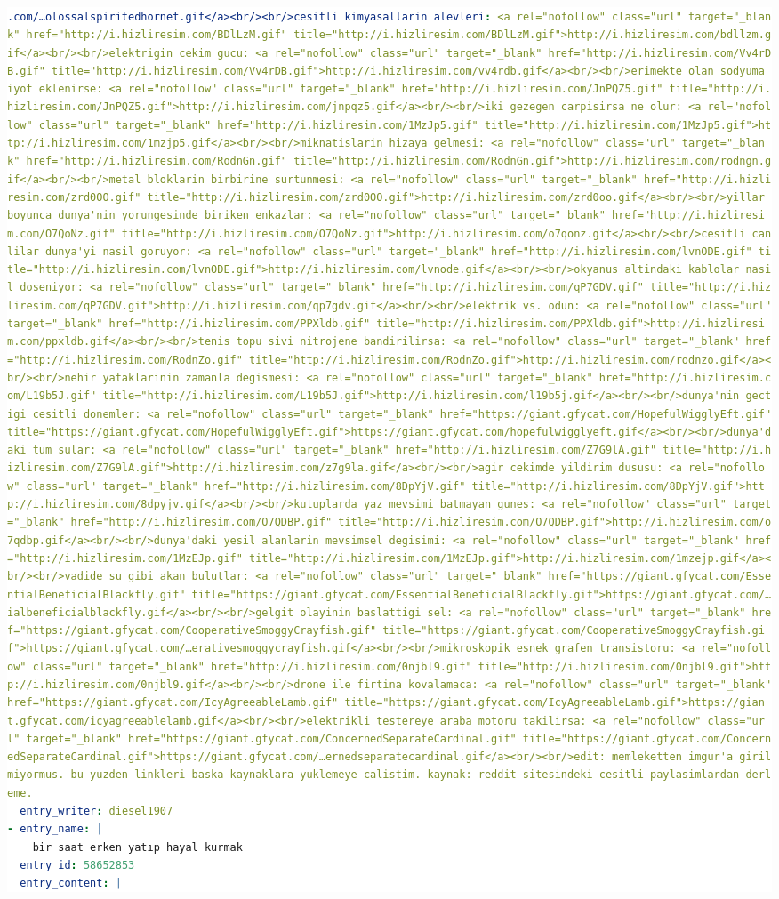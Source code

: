 ```yaml
.com/…olossalspiritedhornet.gif</a><br/><br/>cesitli kimyasallarin alevleri: <a rel="nofollow" class="url" target="_blank" href="http://i.hizliresim.com/BDlLzM.gif" title="http://i.hizliresim.com/BDlLzM.gif">http://i.hizliresim.com/bdllzm.gif</a><br/><br/>elektrigin cekim gucu: <a rel="nofollow" class="url" target="_blank" href="http://i.hizliresim.com/Vv4rDB.gif" title="http://i.hizliresim.com/Vv4rDB.gif">http://i.hizliresim.com/vv4rdb.gif</a><br/><br/>erimekte olan sodyuma iyot eklenirse: <a rel="nofollow" class="url" target="_blank" href="http://i.hizliresim.com/JnPQZ5.gif" title="http://i.hizliresim.com/JnPQZ5.gif">http://i.hizliresim.com/jnpqz5.gif</a><br/><br/>iki gezegen carpisirsa ne olur: <a rel="nofollow" class="url" target="_blank" href="http://i.hizliresim.com/1MzJp5.gif" title="http://i.hizliresim.com/1MzJp5.gif">http://i.hizliresim.com/1mzjp5.gif</a><br/><br/>miknatislarin hizaya gelmesi: <a rel="nofollow" class="url" target="_blank" href="http://i.hizliresim.com/RodnGn.gif" title="http://i.hizliresim.com/RodnGn.gif">http://i.hizliresim.com/rodngn.gif</a><br/><br/>metal bloklarin birbirine surtunmesi: <a rel="nofollow" class="url" target="_blank" href="http://i.hizliresim.com/zrd0OO.gif" title="http://i.hizliresim.com/zrd0OO.gif">http://i.hizliresim.com/zrd0oo.gif</a><br/><br/>yillar boyunca dunya'nin yorungesinde biriken enkazlar: <a rel="nofollow" class="url" target="_blank" href="http://i.hizliresim.com/O7QoNz.gif" title="http://i.hizliresim.com/O7QoNz.gif">http://i.hizliresim.com/o7qonz.gif</a><br/><br/>cesitli canlilar dunya'yi nasil goruyor: <a rel="nofollow" class="url" target="_blank" href="http://i.hizliresim.com/lvnODE.gif" title="http://i.hizliresim.com/lvnODE.gif">http://i.hizliresim.com/lvnode.gif</a><br/><br/>okyanus altindaki kablolar nasil doseniyor: <a rel="nofollow" class="url" target="_blank" href="http://i.hizliresim.com/qP7GDV.gif" title="http://i.hizliresim.com/qP7GDV.gif">http://i.hizliresim.com/qp7gdv.gif</a><br/><br/>elektrik vs. odun: <a rel="nofollow" class="url" target="_blank" href="http://i.hizliresim.com/PPXldb.gif" title="http://i.hizliresim.com/PPXldb.gif">http://i.hizliresim.com/ppxldb.gif</a><br/><br/>tenis topu sivi nitrojene bandirilirsa: <a rel="nofollow" class="url" target="_blank" href="http://i.hizliresim.com/RodnZo.gif" title="http://i.hizliresim.com/RodnZo.gif">http://i.hizliresim.com/rodnzo.gif</a><br/><br/>nehir yataklarinin zamanla degismesi: <a rel="nofollow" class="url" target="_blank" href="http://i.hizliresim.com/L19b5J.gif" title="http://i.hizliresim.com/L19b5J.gif">http://i.hizliresim.com/l19b5j.gif</a><br/><br/>dunya'nin gectigi cesitli donemler: <a rel="nofollow" class="url" target="_blank" href="https://giant.gfycat.com/HopefulWigglyEft.gif" title="https://giant.gfycat.com/HopefulWigglyEft.gif">https://giant.gfycat.com/hopefulwigglyeft.gif</a><br/><br/>dunya'daki tum sular: <a rel="nofollow" class="url" target="_blank" href="http://i.hizliresim.com/Z7G9lA.gif" title="http://i.hizliresim.com/Z7G9lA.gif">http://i.hizliresim.com/z7g9la.gif</a><br/><br/>agir cekimde yildirim dususu: <a rel="nofollow" class="url" target="_blank" href="http://i.hizliresim.com/8DpYjV.gif" title="http://i.hizliresim.com/8DpYjV.gif">http://i.hizliresim.com/8dpyjv.gif</a><br/><br/>kutuplarda yaz mevsimi batmayan gunes: <a rel="nofollow" class="url" target="_blank" href="http://i.hizliresim.com/O7QDBP.gif" title="http://i.hizliresim.com/O7QDBP.gif">http://i.hizliresim.com/o7qdbp.gif</a><br/><br/>dunya'daki yesil alanlarin mevsimsel degisimi: <a rel="nofollow" class="url" target="_blank" href="http://i.hizliresim.com/1MzEJp.gif" title="http://i.hizliresim.com/1MzEJp.gif">http://i.hizliresim.com/1mzejp.gif</a><br/><br/>vadide su gibi akan bulutlar: <a rel="nofollow" class="url" target="_blank" href="https://giant.gfycat.com/EssentialBeneficialBlackfly.gif" title="https://giant.gfycat.com/EssentialBeneficialBlackfly.gif">https://giant.gfycat.com/…ialbeneficialblackfly.gif</a><br/><br/>gelgit olayinin baslattigi sel: <a rel="nofollow" class="url" target="_blank" href="https://giant.gfycat.com/CooperativeSmoggyCrayfish.gif" title="https://giant.gfycat.com/CooperativeSmoggyCrayfish.gif">https://giant.gfycat.com/…erativesmoggycrayfish.gif</a><br/><br/>mikroskopik esnek grafen transistoru: <a rel="nofollow" class="url" target="_blank" href="http://i.hizliresim.com/0njbl9.gif" title="http://i.hizliresim.com/0njbl9.gif">http://i.hizliresim.com/0njbl9.gif</a><br/><br/>drone ile firtina kovalamaca: <a rel="nofollow" class="url" target="_blank" href="https://giant.gfycat.com/IcyAgreeableLamb.gif" title="https://giant.gfycat.com/IcyAgreeableLamb.gif">https://giant.gfycat.com/icyagreeablelamb.gif</a><br/><br/>elektrikli testereye araba motoru takilirsa: <a rel="nofollow" class="url" target="_blank" href="https://giant.gfycat.com/ConcernedSeparateCardinal.gif" title="https://giant.gfycat.com/ConcernedSeparateCardinal.gif">https://giant.gfycat.com/…ernedseparatecardinal.gif</a><br/><br/>edit: memleketten imgur'a girilmiyormus. bu yuzden linkleri baska kaynaklara yuklemeye calistim. kaynak: reddit sitesindeki cesitli paylasimlardan derleme.
  entry_writer: diesel1907
- entry_name: |
    bir saat erken yatıp hayal kurmak
  entry_id: 58652853
  entry_content: |
```